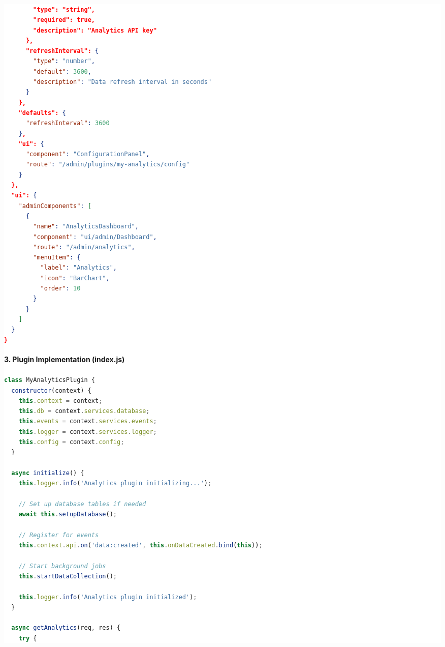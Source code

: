 ```json
        "type": "string",
        "required": true,
        "description": "Analytics API key"
      },
      "refreshInterval": {
        "type": "number",
        "default": 3600,
        "description": "Data refresh interval in seconds"
      }
    },
    "defaults": {
      "refreshInterval": 3600
    },
    "ui": {
      "component": "ConfigurationPanel",
      "route": "/admin/plugins/my-analytics/config"
    }
  },
  "ui": {
    "adminComponents": [
      {
        "name": "AnalyticsDashboard",
        "component": "ui/admin/Dashboard",
        "route": "/admin/analytics",
        "menuItem": {
          "label": "Analytics",
          "icon": "BarChart",
          "order": 10
        }
      }
    ]
  }
}
```

#### 3. Plugin Implementation (index.js)
```javascript
class MyAnalyticsPlugin {
  constructor(context) {
    this.context = context;
    this.db = context.services.database;
    this.events = context.services.events;
    this.logger = context.services.logger;
    this.config = context.config;
  }

  async initialize() {
    this.logger.info('Analytics plugin initializing...');
    
    // Set up database tables if needed
    await this.setupDatabase();
    
    // Register for events
    this.context.api.on('data:created', this.onDataCreated.bind(this));
    
    // Start background jobs
    this.startDataCollection();
    
    this.logger.info('Analytics plugin initialized');
  }

  async getAnalytics(req, res) {
    try {
```
